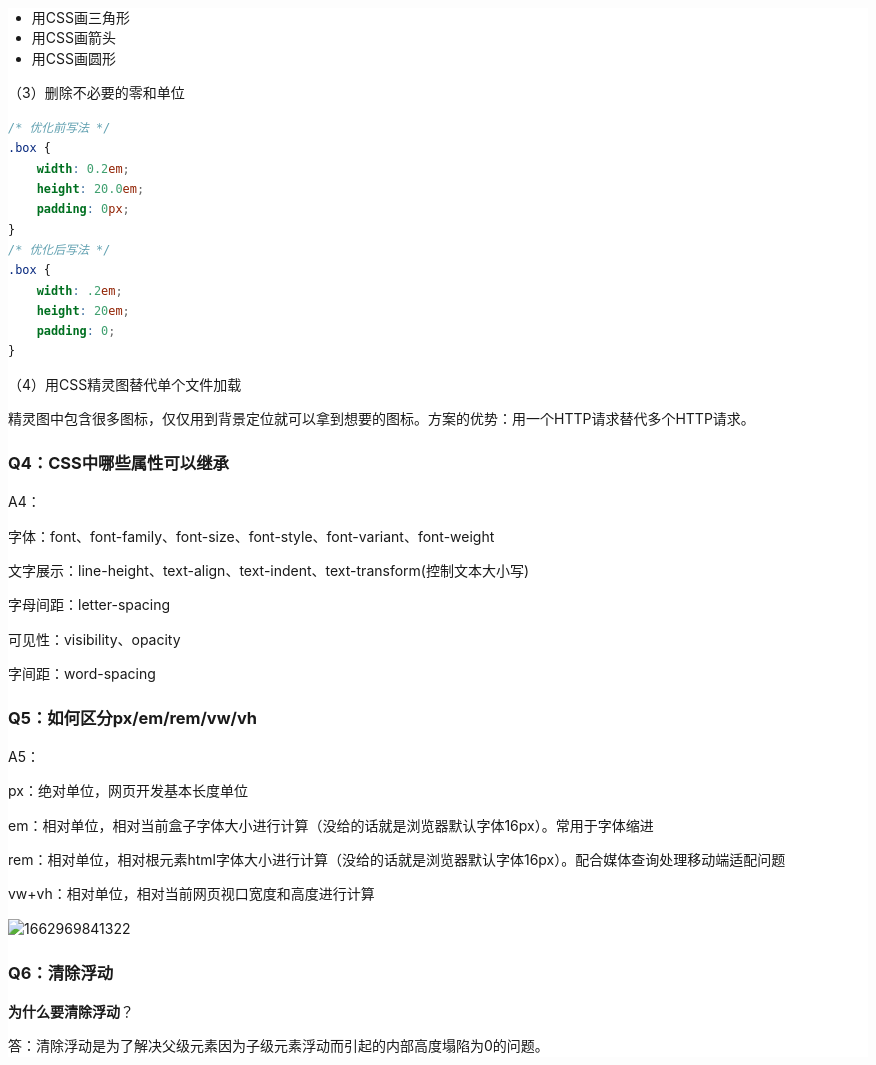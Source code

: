 - 用CSS画三角形
- 用CSS画箭头
- 用CSS画圆形

（3）删除不必要的零和单位

```css
/* 优化前写法 */
.box {
    width: 0.2em;
    height: 20.0em;
    padding: 0px;
}
/* 优化后写法 */
.box {
    width: .2em;
    height: 20em;
    padding: 0;
}
```

（4）用CSS精灵图替代单个文件加载

精灵图中包含很多图标，仅仅用到背景定位就可以拿到想要的图标。方案的优势：用一个HTTP请求替代多个HTTP请求。

### Q4：CSS中哪些属性可以继承

A4：

字体：font、font-family、font-size、font-style、font-variant、font-weight

文字展示：line-height、text-align、text-indent、text-transform(控制文本大小写)

字母间距：letter-spacing

可见性：visibility、opacity

字间距：word-spacing

### Q5：如何区分px/em/rem/vw/vh

A5：

px：绝对单位，网页开发基本长度单位

em：相对单位，相对当前盒子字体大小进行计算（没给的话就是浏览器默认字体16px）。常用于字体缩进

rem：相对单位，相对根元素html字体大小进行计算（没给的话就是浏览器默认字体16px）。配合媒体查询处理移动端适配问题

vw+vh：相对单位，相对当前网页视口宽度和高度进行计算

![1662969841322](C:\Users\Administrator\AppData\Roaming\Typora\typora-user-images\1662969841322.png)

### Q6：清除浮动

**为什么要清除浮动**？

 答：清除浮动是为了解决父级元素因为子级元素浮动而引起的内部高度塌陷为0的问题。 

